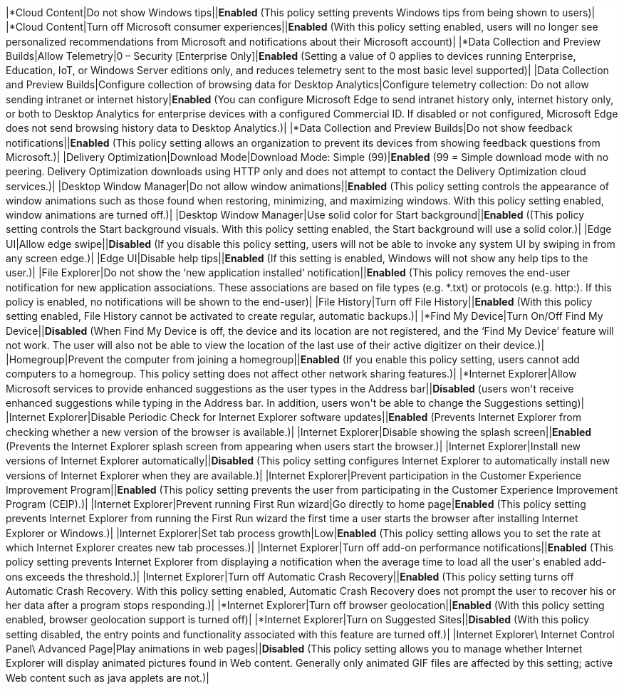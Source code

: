 |*Cloud Content|Do not show Windows tips||**Enabled** (This policy setting prevents Windows tips from being shown to users)|
|*Cloud Content|Turn off Microsoft consumer experiences||**Enabled** (With this policy setting enabled, users will no longer see personalized recommendations from Microsoft and notifications about their Microsoft account)|
|*Data Collection and Preview Builds|Allow Telemetry|0 – Security [Enterprise Only]|**Enabled** (Setting a value of 0 applies to devices running Enterprise, Education, IoT, or Windows Server editions only, and reduces telemetry sent to the most basic level supported)|
|Data Collection and Preview Builds|Configure collection of browsing data for Desktop Analytics|Configure telemetry collection: Do not allow sending intranet or internet history|**Enabled** (You can configure Microsoft Edge to send intranet history only, internet history only, or both to Desktop Analytics for enterprise devices with a configured Commercial ID. If disabled or not configured, Microsoft Edge does not send browsing history data to Desktop Analytics.)|
|*Data Collection and Preview Builds|Do not show feedback notifications||**Enabled** (This policy setting allows an organization to prevent its devices from showing feedback questions from Microsoft.)|
|Delivery Optimization|Download Mode|Download Mode: Simple (99)|**Enabled** (99 = Simple download mode with no peering. Delivery Optimization downloads using HTTP only and does not attempt to contact the Delivery Optimization cloud services.)|
|Desktop Window Manager|Do not allow window animations||**Enabled** (This policy setting controls the appearance of window animations such as those found when restoring, minimizing, and maximizing windows. With this policy setting enabled, window animations are turned off.)|
|Desktop Window Manager|Use solid color for Start background||**Enabled** ((This policy setting controls the Start background visuals. With this policy setting enabled, the Start background will use a solid color.)|
|Edge UI|Allow edge swipe||**Disabled** (If you disable this policy setting, users will not be able to invoke any system UI by swiping in from any screen edge.)|
|Edge UI|Disable help tips||**Enabled** (If this setting is enabled, Windows will not show any help tips to the user.)|
|File Explorer|Do not show the ‘new application installed’ notification||**Enabled** (This policy removes the end-user notification for new application associations. These associations are based on file types (e.g. *.txt) or protocols (e.g. http:). If this policy is enabled, no notifications will be shown to the end-user)|
|File History|Turn off File History||**Enabled** (With this policy setting enabled, File History cannot be activated to create regular, automatic backups.)|
|*Find My Device|Turn On/Off Find My Device||**Disabled** (When Find My Device is off, the device and its location are not registered, and the ‘Find My Device’ feature will not work. The user will also not be able to view the location of the last use of their active digitizer on their device.)|
|Homegroup|Prevent the computer from joining a homegroup||**Enabled** (If you enable this policy setting, users cannot add computers to a homegroup. This policy setting does not affect other network sharing features.)|
|*Internet Explorer|Allow Microsoft services to provide enhanced suggestions as the user types in the Address bar||**Disabled** (users won't receive enhanced suggestions while typing in the Address bar. In addition, users won't be able to change the Suggestions setting)|
|Internet Explorer|Disable Periodic Check for Internet Explorer software updates||**Enabled** (Prevents Internet Explorer from checking whether a new version of the browser is available.)|
|Internet Explorer|Disable showing the splash screen||**Enabled** (Prevents the Internet Explorer splash screen from appearing when users start the browser.)|
|Internet Explorer|Install new versions of Internet Explorer automatically||**Disabled** (This policy setting configures Internet Explorer to automatically install new versions of Internet Explorer when they are available.)|
|Internet Explorer|Prevent participation in the Customer Experience Improvement Program||**Enabled** (This policy setting prevents the user from participating in the Customer Experience Improvement Program (CEIP).)|
|Internet Explorer|Prevent running First Run wizard|Go directly to home page|**Enabled** (This policy setting prevents Internet Explorer from running the First Run wizard the first time a user starts the browser after installing Internet Explorer or Windows.)|
|Internet Explorer|Set tab process growth|Low|**Enabled** (This policy setting allows you to set the rate at which Internet Explorer creates new tab processes.)|
|Internet Explorer|Turn off add-on performance notifications||**Enabled** (This policy setting prevents Internet Explorer from displaying a notification when the average time to load all the user's enabled add-ons exceeds the threshold.)|
|Internet Explorer|Turn off Automatic Crash Recovery||**Enabled** (This policy setting turns off Automatic Crash Recovery. With this policy setting enabled, Automatic Crash Recovery does not prompt the user to recover his or her data after a program stops responding.)|
|*Internet Explorer|Turn off browser geolocation||**Enabled** (With this policy setting enabled, browser geolocation support is turned off)|
|*Internet Explorer|Turn on Suggested Sites||**Disabled** (With this policy setting disabled, the entry points and functionality associated with this feature are turned off.)|
|Internet Explorer\ Internet Control Panel\ Advanced Page|Play animations in web pages||**Disabled** (This policy setting allows you to manage whether Internet Explorer will display animated pictures found in Web content. Generally only animated GIF files are affected by this setting; active Web content such as java applets are not.)|